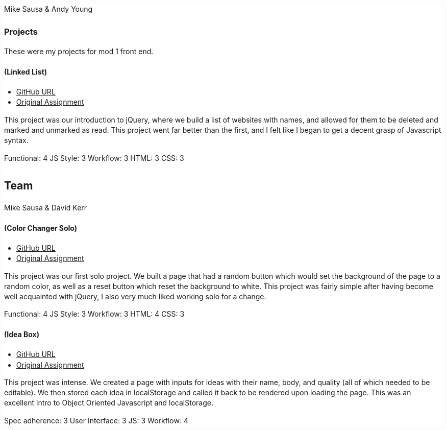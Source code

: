 Mike Sausa & Andy Young

### Projects

These were my projects for mod 1 front end.

#### (Linked List)

* [GitHub URL](https://github.com/sikemausa/crispy-broccolist-1)
* [Original Assignment](http://frontend.turing.io/projects/linked-list.html)

This project was our introduction to jQuery, where we build a list of websites with names, and allowed for them to be deleted and marked and unmarked as read. This project went far better than the first, and I felt like I began to get a decent grasp of Javascript syntax.


Functional: 4
JS Style: 3
Workflow: 3
HTML: 3
CSS: 3

## Team

Mike Sausa & David Kerr

#### (Color Changer Solo)

* [GitHub URL](https://github.com/sikemausa/color-changer)
* [Original Assignment](http://frontend.turing.io/projects/color-changer.html)

This project was our first solo project. We built a page that had a random button which would set the background of the page to a random color, as well as a reset button which reset the background to white. This project was fairly simple after having become well acquainted with jQuery, I also very much liked working solo for a change.


Functional: 4
JS Style: 3
Workflow: 3
HTML: 4
CSS: 3

#### (Idea Box)

* [GitHub URL](https://github.com/sikemausa/idea-box)
* [Original Assignment](http://frontend.turing.io/projects/ideabox.html)

This project was intense. We created a page with inputs for ideas with their name, body, and quality (all of which needed to be editable). We then stored each idea in localStorage and called it back to be rendered upon loading the page. This was an excellent intro to Object Oriented Javascript and localStorage.


Spec adherence: 3
User Interface: 3
JS: 3
Workflow: 4
